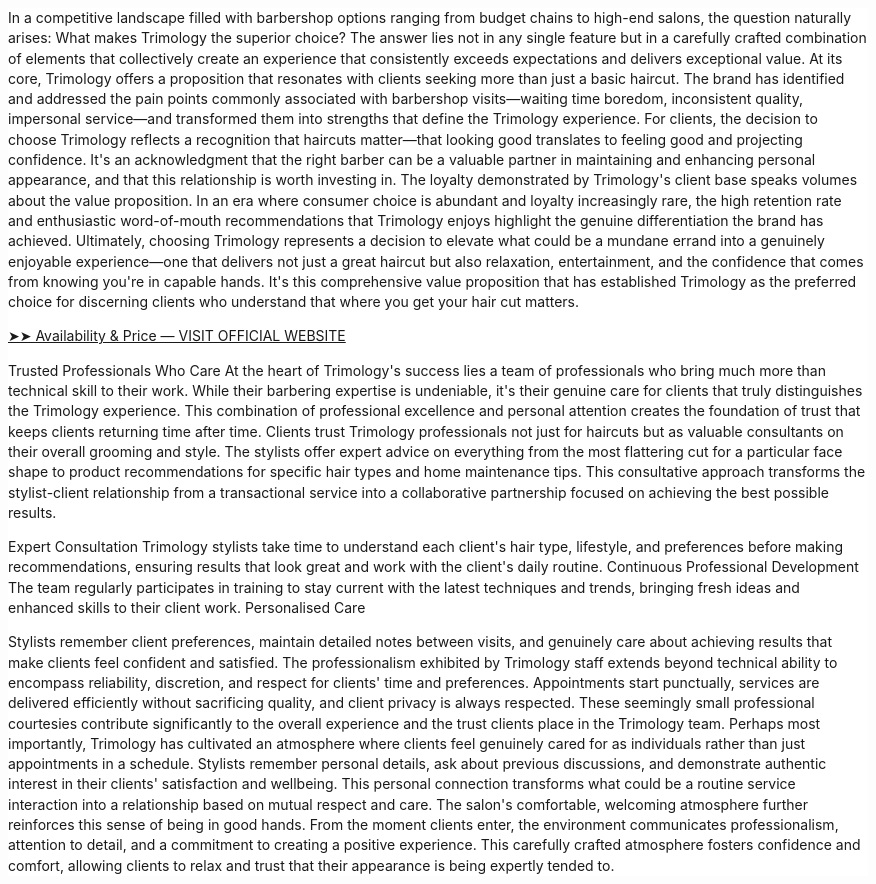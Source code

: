 In a competitive landscape filled with barbershop options ranging from budget chains to high-end salons, the question naturally arises: What makes Trimology the superior choice? The answer lies not in any single feature but in a carefully crafted combination of elements that collectively create an experience that consistently exceeds expectations and delivers exceptional value.
At its core, Trimology offers a proposition that resonates with clients seeking more than just a basic haircut. The brand has identified and addressed the pain points commonly associated with barbershop visits—waiting time boredom, inconsistent quality, impersonal service—and transformed them into strengths that define the Trimology experience.
For clients, the decision to choose Trimology reflects a recognition that haircuts matter—that looking good translates to feeling good and projecting confidence. It's an acknowledgment that the right barber can be a valuable partner in maintaining and enhancing personal appearance, and that this relationship is worth investing in.
The loyalty demonstrated by Trimology's client base speaks volumes about the value proposition. In an era where consumer choice is abundant and loyalty increasingly rare, the high retention rate and enthusiastic word-of-mouth recommendations that Trimology enjoys highlight the genuine differentiation the brand has achieved.
Ultimately, choosing Trimology represents a decision to elevate what could be a mundane errand into a genuinely enjoyable experience—one that delivers not just a great haircut but also relaxation, entertainment, and the confidence that comes from knowing you're in capable hands. It's this comprehensive value proposition that has established Trimology as the preferred choice for discerning clients who understand that where you get your hair cut matters.




[➤➤ Availability & Price — VISIT OFFICIAL WEBSITE](https://www.ecombuzzer.com/product/trimology/)





Trusted Professionals Who Care
At the heart of Trimology's success lies a team of professionals who bring much more than technical skill to their work. While their barbering expertise is undeniable, it's their genuine care for clients that truly distinguishes the Trimology experience. This combination of professional excellence and personal attention creates the foundation of trust that keeps clients returning time after time.
Clients trust Trimology professionals not just for haircuts but as valuable consultants on their overall grooming and style. The stylists offer expert advice on everything from the most flattering cut for a particular face shape to product recommendations for specific hair types and home maintenance tips. This consultative approach transforms the stylist-client relationship from a transactional service into a collaborative partnership focused on achieving the best possible results.

Expert Consultation
Trimology stylists take time to understand each client's hair type, lifestyle, and preferences before making recommendations, ensuring results that look great and work with the client's daily routine.
Continuous Professional Development
The team regularly participates in training to stay current with the latest techniques and trends, bringing fresh ideas and enhanced skills to their client work.
Personalised Care


Stylists remember client preferences, maintain detailed notes between visits, and genuinely care about achieving results that make clients feel confident and satisfied.
The professionalism exhibited by Trimology staff extends beyond technical ability to encompass reliability, discretion, and respect for clients' time and preferences. Appointments start punctually, services are delivered efficiently without sacrificing quality, and client privacy is always respected. These seemingly small professional courtesies contribute significantly to the overall experience and the trust clients place in the Trimology team.
Perhaps most importantly, Trimology has cultivated an atmosphere where clients feel genuinely cared for as individuals rather than just appointments in a schedule. Stylists remember personal details, ask about previous discussions, and demonstrate authentic interest in their clients' satisfaction and wellbeing. This personal connection transforms what could be a routine service interaction into a relationship based on mutual respect and care.
The salon's comfortable, welcoming atmosphere further reinforces this sense of being in good hands. From the moment clients enter, the environment communicates professionalism, attention to detail, and a commitment to creating a positive experience. This carefully crafted atmosphere fosters confidence and comfort, allowing clients to relax and trust that their appearance is being expertly tended to.